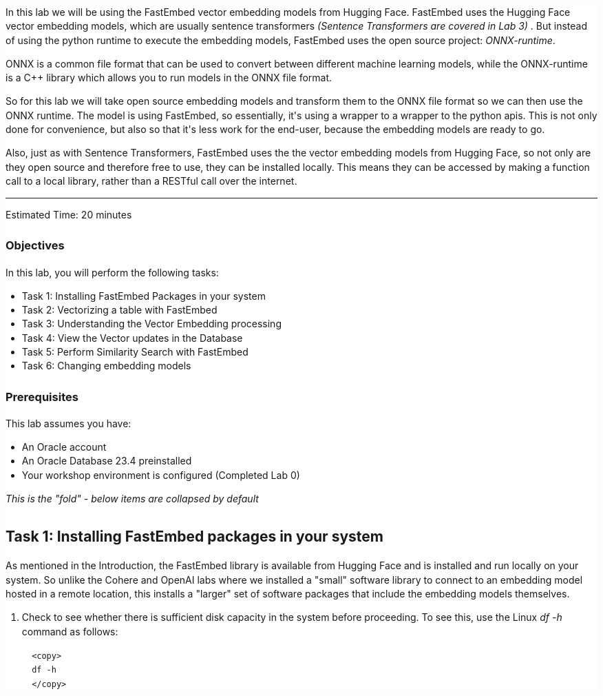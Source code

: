 In this lab we will be using the FastEmbed vector embedding models from Hugging Face. FastEmbed uses the Hugging Face vector embedding models, which are usually sentence transformers *(Sentence Transformers are covered in Lab 3)* . But instead of using the python runtime to execute the embedding models, FastEmbed uses the open source project: *ONNX-runtime*.

ONNX is a common file format that can be used to convert between different machine learning models, while the ONNX-runtime is a C++ library which allows you to run models in the ONNX file format.

So for this lab we will take open source embedding models and transform them to the ONNX file format so we can then use the ONNX runtime. The model is using FastEmbed, so essentially, it's using a wrapper to a wrapper to the python apis. This is not only done for convenience, but also so that it's less work for the end-user, because the embedding models are ready to go.

Also, just as with Sentence Transformers, FastEmbed uses the the vector embedding models from Hugging Face, so not only are they open source and therefore free to use, they can be installed locally. This means they can be accessed by making a function call to a local library, rather than a RESTful call over the internet.


------------
Estimated Time: 20 minutes

### Objectives

In this lab, you will perform the following tasks:
* Task 1: Installing FastEmbed Packages in your system
* Task 2: Vectorizing a table with FastEmbed
* Task 3: Understanding the Vector Embedding processing
* Task 4: View the Vector updates in the Database
* Task 5: Perform Similarity Search with FastEmbed
* Task 6: Changing embedding models


### Prerequisites

This lab assumes you have:
* An Oracle account
* An Oracle Database 23.4 preinstalled
* Your workshop environment is configured (Completed Lab 0)

*This is the "fold" - below items are collapsed by default*

## Task 1: Installing FastEmbed packages in your system

As mentioned in the Introduction, the FastEmbed library is available from Hugging Face and is installed and run locally on your system. So unlike the Cohere and OpenAI labs where we installed a "small" software library to connect to an embedding model hosted in a remote location, this installs a "larger" set of software packages that include the embedding models themselves.

1. Check to see whether there is sufficient disk capacity in the system before proceeding. To see this, use the Linux *df -h* command as follows:

    ```
      <copy>
      df -h
      </copy>
    ```
